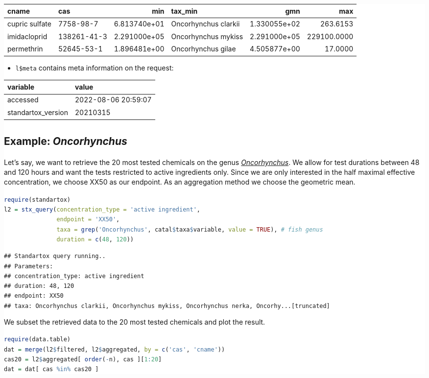 | cname          | cas         |          min | tax_min              |          gmn |         max |
|:---------------|:------------|-------------:|:---------------------|-------------:|------------:|
| cupric sulfate | 7758-98-7   | 6.813740e+01 | Oncorhynchus clarkii | 1.330055e+02 |    263.6153 |
| imidacloprid   | 138261-41-3 | 2.291000e+05 | Oncorhynchus mykiss  | 2.291000e+05 | 229100.0000 |
| permethrin     | 52645-53-1  | 1.896481e+00 | Oncorhynchus gilae   | 4.505877e+00 |     17.0000 |

-   `l$meta` contains meta information on the request:

| variable           | value               |
|:-------------------|:--------------------|
| accessed           | 2022-08-06 20:59:07 |
| standartox_version | 20210315            |

## Example: *Oncorhynchus*

Let’s say, we want to retrieve the 20 most tested chemicals on the genus
*[Oncorhynchus](https://en.wikipedia.org/wiki/Oncorhynchus)*. We allow
for test durations between 48 and 120 hours and want the tests
restricted to active ingredients only. Since we are only interested in
the half maximal effective concentration, we choose XX50 as our
endpoint. As an aggregation method we choose the geometric mean.

``` r
require(standartox)
l2 = stx_query(concentration_type = 'active ingredient',
               endpoint = 'XX50',
               taxa = grep('Oncorhynchus', catal$taxa$variable, value = TRUE), # fish genus
               duration = c(48, 120))
```

    ## Standartox query running..
    ## Parameters:
    ## concentration_type: active ingredient
    ## duration: 48, 120
    ## endpoint: XX50
    ## taxa: Oncorhynchus clarkii, Oncorhynchus mykiss, Oncorhynchus nerka, Oncorhy...[truncated]

We subset the retrieved data to the 20 most tested chemicals and plot
the result.

``` r
require(data.table)
dat = merge(l2$filtered, l2$aggregated, by = c('cas', 'cname'))
cas20 = l2$aggregated[ order(-n), cas ][1:20]
dat = dat[ cas %in% cas20 ]
```
